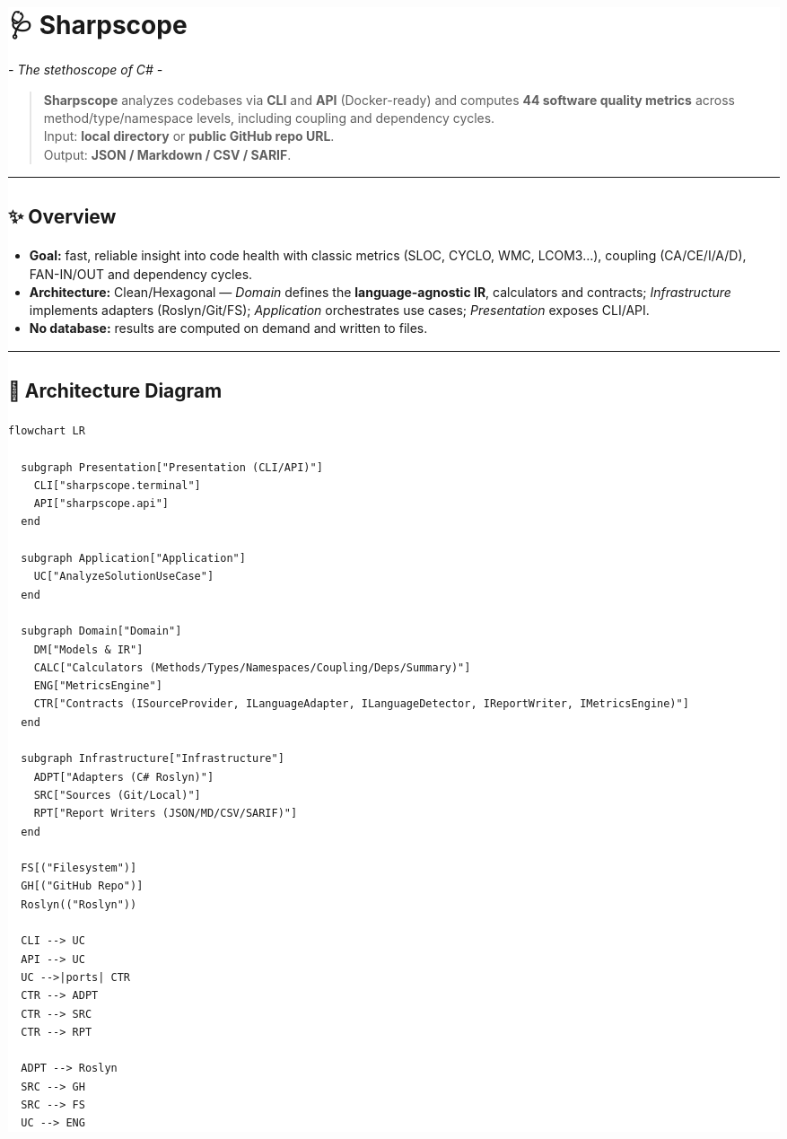 ﻿# 🩺 Sharpscope
_- The stethoscope of C# -_

> **Sharpscope** analyzes codebases via **CLI** and **API** (Docker-ready) and computes **44 software quality metrics** across method/type/namespace levels, including coupling and dependency cycles.  
> Input: **local directory** or **public GitHub repo URL**.  
> Output: **JSON / Markdown / CSV / SARIF**.

---

## ✨ Overview

- **Goal:** fast, reliable insight into code health with classic metrics (SLOC, CYCLO, WMC, LCOM3…), coupling (CA/CE/I/A/D), FAN-IN/OUT and dependency cycles.
- **Architecture:** Clean/Hexagonal — _Domain_ defines the **language-agnostic IR**, calculators and contracts; _Infrastructure_ implements adapters (Roslyn/Git/FS); _Application_ orchestrates use cases; _Presentation_ exposes CLI/API.
- **No database:** results are computed on demand and written to files.

---

## 🧭 Architecture Diagram

```mermaid
flowchart LR

  subgraph Presentation["Presentation (CLI/API)"]
    CLI["sharpscope.terminal"]
    API["sharpscope.api"]
  end

  subgraph Application["Application"]
    UC["AnalyzeSolutionUseCase"]
  end

  subgraph Domain["Domain"]
    DM["Models & IR"]
    CALC["Calculators (Methods/Types/Namespaces/Coupling/Deps/Summary)"]
    ENG["MetricsEngine"]
    CTR["Contracts (ISourceProvider, ILanguageAdapter, ILanguageDetector, IReportWriter, IMetricsEngine)"]
  end

  subgraph Infrastructure["Infrastructure"]
    ADPT["Adapters (C# Roslyn)"]
    SRC["Sources (Git/Local)"]
    RPT["Report Writers (JSON/MD/CSV/SARIF)"]
  end

  FS[("Filesystem")]
  GH[("GitHub Repo")]
  Roslyn(("Roslyn"))

  CLI --> UC
  API --> UC
  UC -->|ports| CTR
  CTR --> ADPT
  CTR --> SRC
  CTR --> RPT

  ADPT --> Roslyn
  SRC --> GH
  SRC --> FS
  UC --> ENG
```